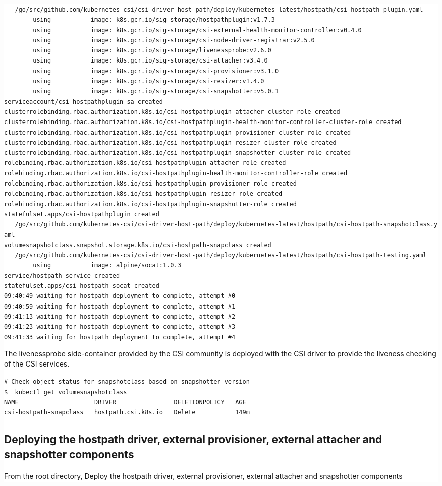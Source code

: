 ```shell
   /go/src/github.com/kubernetes-csi/csi-driver-host-path/deploy/kubernetes-latest/hostpath/csi-hostpath-plugin.yaml
        using           image: k8s.gcr.io/sig-storage/hostpathplugin:v1.7.3
        using           image: k8s.gcr.io/sig-storage/csi-external-health-monitor-controller:v0.4.0
        using           image: k8s.gcr.io/sig-storage/csi-node-driver-registrar:v2.5.0
        using           image: k8s.gcr.io/sig-storage/livenessprobe:v2.6.0
        using           image: k8s.gcr.io/sig-storage/csi-attacher:v3.4.0
        using           image: k8s.gcr.io/sig-storage/csi-provisioner:v3.1.0
        using           image: k8s.gcr.io/sig-storage/csi-resizer:v1.4.0
        using           image: k8s.gcr.io/sig-storage/csi-snapshotter:v5.0.1
serviceaccount/csi-hostpathplugin-sa created
clusterrolebinding.rbac.authorization.k8s.io/csi-hostpathplugin-attacher-cluster-role created
clusterrolebinding.rbac.authorization.k8s.io/csi-hostpathplugin-health-monitor-controller-cluster-role created
clusterrolebinding.rbac.authorization.k8s.io/csi-hostpathplugin-provisioner-cluster-role created
clusterrolebinding.rbac.authorization.k8s.io/csi-hostpathplugin-resizer-cluster-role created
clusterrolebinding.rbac.authorization.k8s.io/csi-hostpathplugin-snapshotter-cluster-role created
rolebinding.rbac.authorization.k8s.io/csi-hostpathplugin-attacher-role created
rolebinding.rbac.authorization.k8s.io/csi-hostpathplugin-health-monitor-controller-role created
rolebinding.rbac.authorization.k8s.io/csi-hostpathplugin-provisioner-role created
rolebinding.rbac.authorization.k8s.io/csi-hostpathplugin-resizer-role created
rolebinding.rbac.authorization.k8s.io/csi-hostpathplugin-snapshotter-role created
statefulset.apps/csi-hostpathplugin created
   /go/src/github.com/kubernetes-csi/csi-driver-host-path/deploy/kubernetes-latest/hostpath/csi-hostpath-snapshotclass.yaml
volumesnapshotclass.snapshot.storage.k8s.io/csi-hostpath-snapclass created
   /go/src/github.com/kubernetes-csi/csi-driver-host-path/deploy/kubernetes-latest/hostpath/csi-hostpath-testing.yaml
        using           image: alpine/socat:1.0.3
service/hostpath-service created
statefulset.apps/csi-hostpath-socat created
09:40:49 waiting for hostpath deployment to complete, attempt #0
09:40:59 waiting for hostpath deployment to complete, attempt #1
09:41:13 waiting for hostpath deployment to complete, attempt #2
09:41:23 waiting for hostpath deployment to complete, attempt #3
09:41:33 waiting for hostpath deployment to complete, attempt #4
```

The [livenessprobe side-container](https://github.com/kubernetes-csi/livenessprobe) provided by the CSI community is deployed with the CSI driver to provide the liveness checking of the CSI services.

```
# Check object status for snapshotclass based on snapshotter version
$  kubectl get volumesnapshotclass
NAME                     DRIVER                DELETIONPOLICY   AGE
csi-hostpath-snapclass   hostpath.csi.k8s.io   Delete           149m
```

## Deploying the hostpath driver, external provisioner, external attacher and snapshotter components

From the root directory, Deploy the hostpath driver, external provisioner, external attacher and snapshotter components

